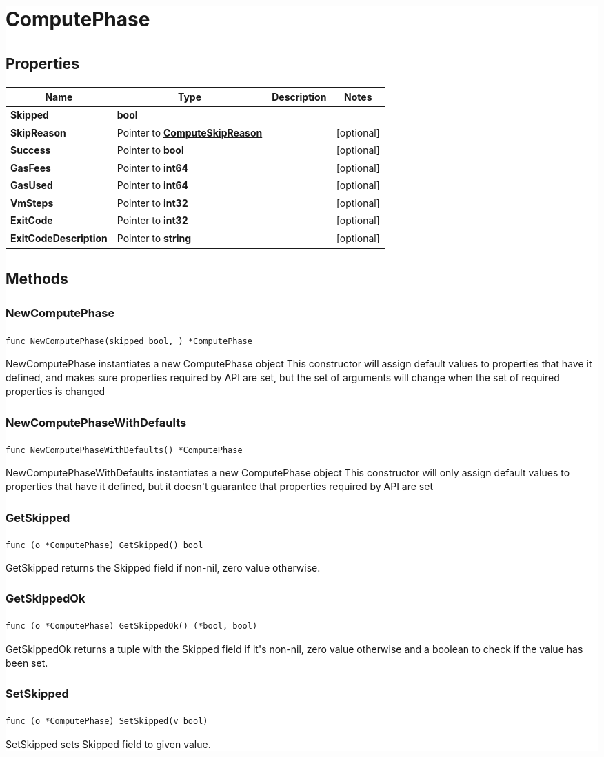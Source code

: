 # ComputePhase

## Properties

Name | Type | Description | Notes
------------ | ------------- | ------------- | -------------
**Skipped** | **bool** |  | 
**SkipReason** | Pointer to [**ComputeSkipReason**](ComputeSkipReason.md) |  | [optional] 
**Success** | Pointer to **bool** |  | [optional] 
**GasFees** | Pointer to **int64** |  | [optional] 
**GasUsed** | Pointer to **int64** |  | [optional] 
**VmSteps** | Pointer to **int32** |  | [optional] 
**ExitCode** | Pointer to **int32** |  | [optional] 
**ExitCodeDescription** | Pointer to **string** |  | [optional] 

## Methods

### NewComputePhase

`func NewComputePhase(skipped bool, ) *ComputePhase`

NewComputePhase instantiates a new ComputePhase object
This constructor will assign default values to properties that have it defined,
and makes sure properties required by API are set, but the set of arguments
will change when the set of required properties is changed

### NewComputePhaseWithDefaults

`func NewComputePhaseWithDefaults() *ComputePhase`

NewComputePhaseWithDefaults instantiates a new ComputePhase object
This constructor will only assign default values to properties that have it defined,
but it doesn't guarantee that properties required by API are set

### GetSkipped

`func (o *ComputePhase) GetSkipped() bool`

GetSkipped returns the Skipped field if non-nil, zero value otherwise.

### GetSkippedOk

`func (o *ComputePhase) GetSkippedOk() (*bool, bool)`

GetSkippedOk returns a tuple with the Skipped field if it's non-nil, zero value otherwise
and a boolean to check if the value has been set.

### SetSkipped

`func (o *ComputePhase) SetSkipped(v bool)`

SetSkipped sets Skipped field to given value.
